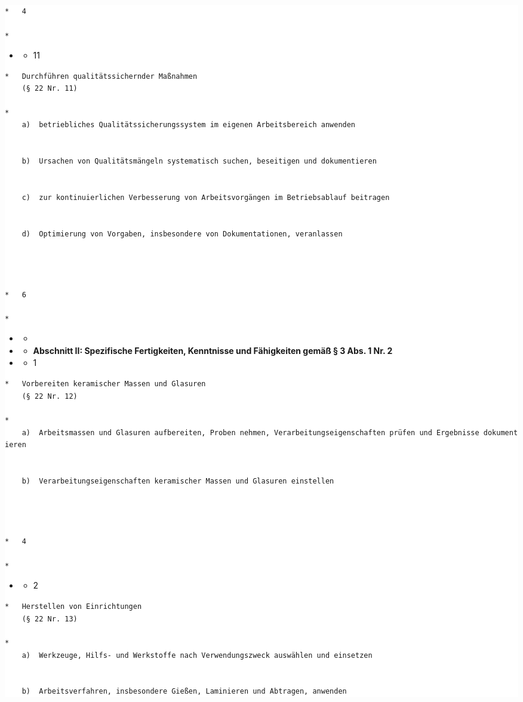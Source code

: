 


    *   4

    *

*    *   11

    *   Durchführen qualitätssichernder Maßnahmen
        (§ 22 Nr. 11)

    *
        a)  betriebliches Qualitätssicherungssystem im eigenen Arbeitsbereich anwenden


        b)  Ursachen von Qualitätsmängeln systematisch suchen, beseitigen und dokumentieren


        c)  zur kontinuierlichen Verbesserung von Arbeitsvorgängen im Betriebsablauf beitragen


        d)  Optimierung von Vorgaben, insbesondere von Dokumentationen, veranlassen




    *   6

    *

*    *

*    *   **Abschnitt II: Spezifische Fertigkeiten, Kenntnisse und Fähigkeiten gemäß § 3 Abs. 1 Nr. 2**


*    *   1

    *   Vorbereiten keramischer Massen und Glasuren
        (§ 22 Nr. 12)

    *
        a)  Arbeitsmassen und Glasuren aufbereiten, Proben nehmen, Verarbeitungseigenschaften prüfen und Ergebnisse dokumentieren


        b)  Verarbeitungseigenschaften keramischer Massen und Glasuren einstellen




    *   4

    *

*    *   2

    *   Herstellen von Einrichtungen
        (§ 22 Nr. 13)

    *
        a)  Werkzeuge, Hilfs- und Werkstoffe nach Verwendungszweck auswählen und einsetzen


        b)  Arbeitsverfahren, insbesondere Gießen, Laminieren und Abtragen, anwenden

